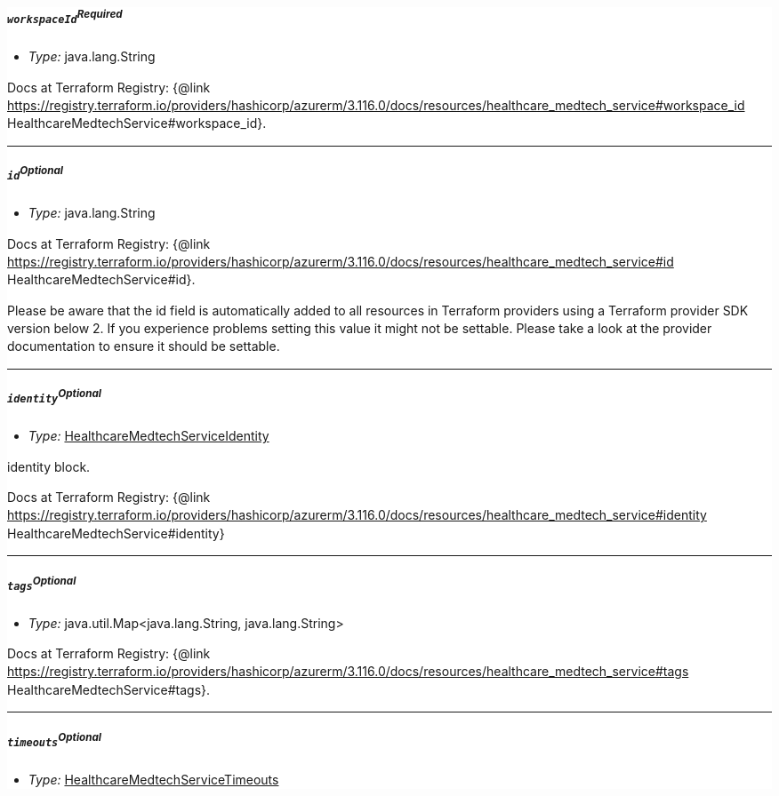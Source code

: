 
##### `workspaceId`<sup>Required</sup> <a name="workspaceId" id="@cdktf/provider-azurerm.healthcareMedtechService.HealthcareMedtechService.Initializer.parameter.workspaceId"></a>

- *Type:* java.lang.String

Docs at Terraform Registry: {@link https://registry.terraform.io/providers/hashicorp/azurerm/3.116.0/docs/resources/healthcare_medtech_service#workspace_id HealthcareMedtechService#workspace_id}.

---

##### `id`<sup>Optional</sup> <a name="id" id="@cdktf/provider-azurerm.healthcareMedtechService.HealthcareMedtechService.Initializer.parameter.id"></a>

- *Type:* java.lang.String

Docs at Terraform Registry: {@link https://registry.terraform.io/providers/hashicorp/azurerm/3.116.0/docs/resources/healthcare_medtech_service#id HealthcareMedtechService#id}.

Please be aware that the id field is automatically added to all resources in Terraform providers using a Terraform provider SDK version below 2.
If you experience problems setting this value it might not be settable. Please take a look at the provider documentation to ensure it should be settable.

---

##### `identity`<sup>Optional</sup> <a name="identity" id="@cdktf/provider-azurerm.healthcareMedtechService.HealthcareMedtechService.Initializer.parameter.identity"></a>

- *Type:* <a href="#@cdktf/provider-azurerm.healthcareMedtechService.HealthcareMedtechServiceIdentity">HealthcareMedtechServiceIdentity</a>

identity block.

Docs at Terraform Registry: {@link https://registry.terraform.io/providers/hashicorp/azurerm/3.116.0/docs/resources/healthcare_medtech_service#identity HealthcareMedtechService#identity}

---

##### `tags`<sup>Optional</sup> <a name="tags" id="@cdktf/provider-azurerm.healthcareMedtechService.HealthcareMedtechService.Initializer.parameter.tags"></a>

- *Type:* java.util.Map<java.lang.String, java.lang.String>

Docs at Terraform Registry: {@link https://registry.terraform.io/providers/hashicorp/azurerm/3.116.0/docs/resources/healthcare_medtech_service#tags HealthcareMedtechService#tags}.

---

##### `timeouts`<sup>Optional</sup> <a name="timeouts" id="@cdktf/provider-azurerm.healthcareMedtechService.HealthcareMedtechService.Initializer.parameter.timeouts"></a>

- *Type:* <a href="#@cdktf/provider-azurerm.healthcareMedtechService.HealthcareMedtechServiceTimeouts">HealthcareMedtechServiceTimeouts</a>
